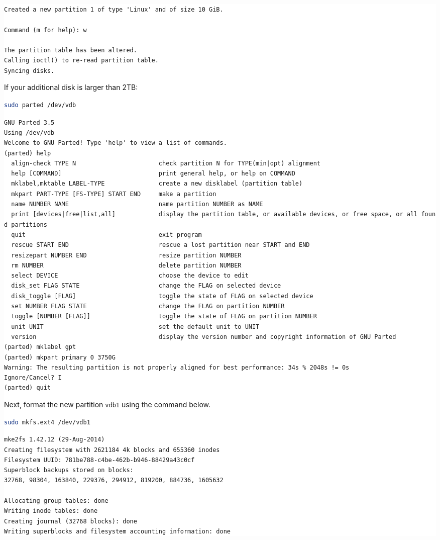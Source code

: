 ```console
Created a new partition 1 of type 'Linux' and of size 10 GiB.

Command (m for help): w

The partition table has been altered.
Calling ioctl() to re-read partition table.
Syncing disks.
```

If your additional disk is larger than 2TB:

```bash
sudo parted /dev/vdb
```

```console
GNU Parted 3.5
Using /dev/vdb
Welcome to GNU Parted! Type 'help' to view a list of commands.
(parted) help                                                             
  align-check TYPE N                       check partition N for TYPE(min|opt) alignment
  help [COMMAND]                           print general help, or help on COMMAND
  mklabel,mktable LABEL-TYPE               create a new disklabel (partition table)
  mkpart PART-TYPE [FS-TYPE] START END     make a partition
  name NUMBER NAME                         name partition NUMBER as NAME
  print [devices|free|list,all]            display the partition table, or available devices, or free space, or all found partitions
  quit                                     exit program
  rescue START END                         rescue a lost partition near START and END
  resizepart NUMBER END                    resize partition NUMBER
  rm NUMBER                                delete partition NUMBER
  select DEVICE                            choose the device to edit
  disk_set FLAG STATE                      change the FLAG on selected device
  disk_toggle [FLAG]                       toggle the state of FLAG on selected device
  set NUMBER FLAG STATE                    change the FLAG on partition NUMBER
  toggle [NUMBER [FLAG]]                   toggle the state of FLAG on partition NUMBER
  unit UNIT                                set the default unit to UNIT
  version                                  display the version number and copyright information of GNU Parted
(parted) mklabel gpt                                                      
(parted) mkpart primary 0 3750G                                           
Warning: The resulting partition is not properly aligned for best performance: 34s % 2048s != 0s
Ignore/Cancel? I                                                          
(parted) quit
```

Next, format the new partition `vdb1` using the command below.

```bash
sudo mkfs.ext4 /dev/vdb1
```

```console
mke2fs 1.42.12 (29-Aug-2014)
Creating filesystem with 2621184 4k blocks and 655360 inodes
Filesystem UUID: 781be788-c4be-462b-b946-88429a43c0cf
Superblock backups stored on blocks:
32768, 98304, 163840, 229376, 294912, 819200, 884736, 1605632

Allocating group tables: done
Writing inode tables: done
Creating journal (32768 blocks): done
Writing superblocks and filesystem accounting information: done
```
